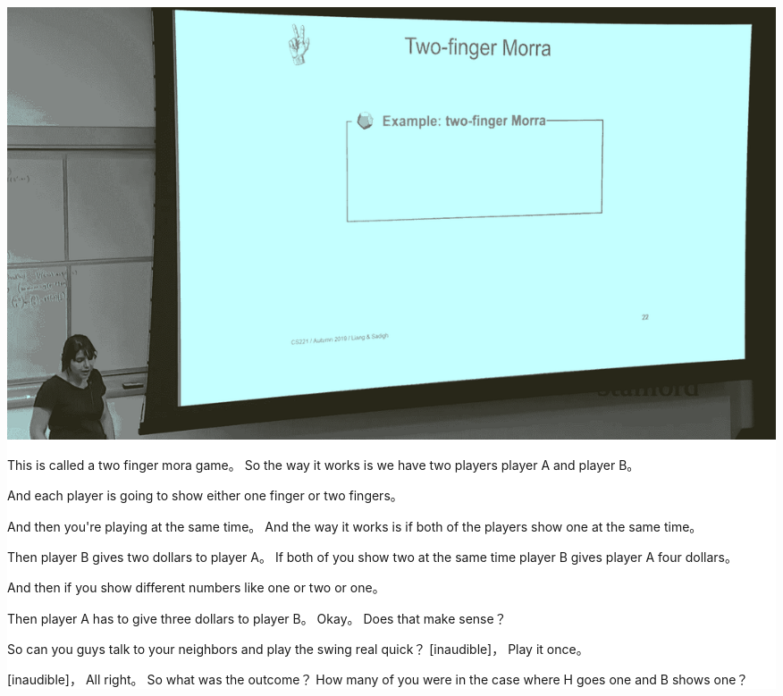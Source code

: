 ![](img/5c29bb0b5ec67d58488b4843d426695f_46.png)

 This is called a two finger mora game。 So the way it works is we have two players player A and player B。

 And each player is going to show either one finger or two fingers。

 And then you're playing at the same time。 And the way it works is if both of the players show one at the same time。

 Then player B gives two dollars to player A。 If both of you show two at the same time player B gives player A four dollars。

 And then if you show different numbers like one or two or one。

 Then player A has to give three dollars to player B。 Okay。 Does that make sense？

 So can you guys talk to your neighbors and play the swing real quick？ [inaudible]， Play it once。

 [inaudible]， All right。 So what was the outcome？ How many of you were in the case where H goes one and B shows one？


